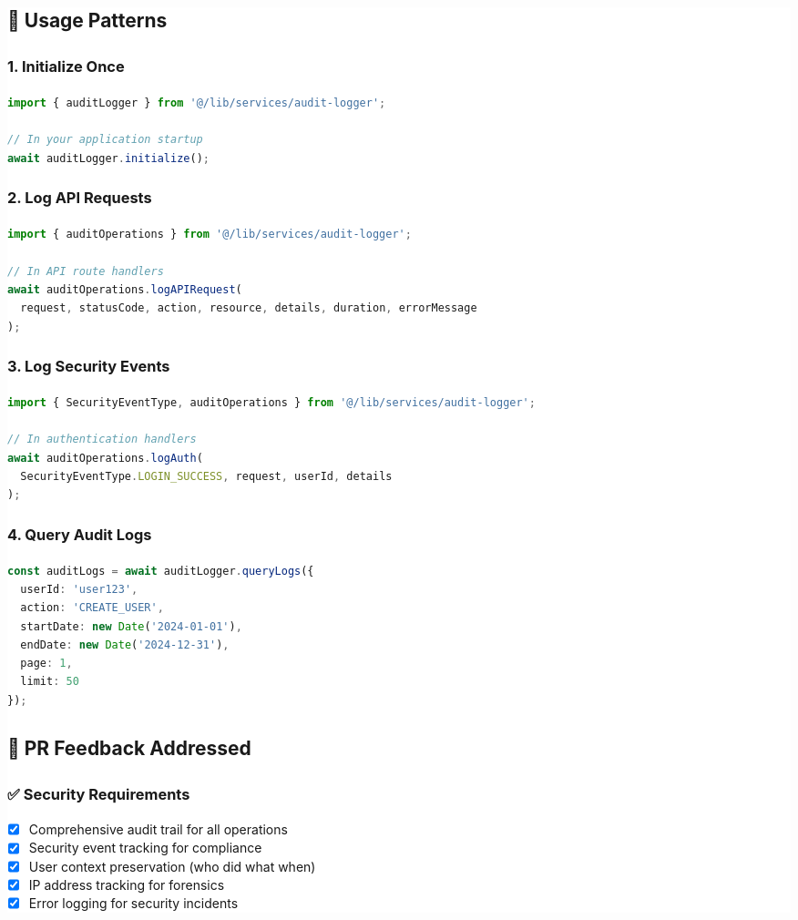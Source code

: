 ## 🚀 **Usage Patterns**

### 1. **Initialize Once**
```typescript
import { auditLogger } from '@/lib/services/audit-logger';

// In your application startup
await auditLogger.initialize();
```

### 2. **Log API Requests**
```typescript
import { auditOperations } from '@/lib/services/audit-logger';

// In API route handlers
await auditOperations.logAPIRequest(
  request, statusCode, action, resource, details, duration, errorMessage
);
```

### 3. **Log Security Events**
```typescript
import { SecurityEventType, auditOperations } from '@/lib/services/audit-logger';

// In authentication handlers
await auditOperations.logAuth(
  SecurityEventType.LOGIN_SUCCESS, request, userId, details
);
```

### 4. **Query Audit Logs**
```typescript
const auditLogs = await auditLogger.queryLogs({
  userId: 'user123',
  action: 'CREATE_USER',
  startDate: new Date('2024-01-01'),
  endDate: new Date('2024-12-31'),
  page: 1,
  limit: 50
});
```

## 🎯 **PR Feedback Addressed**

### ✅ **Security Requirements**
- [x] Comprehensive audit trail for all operations
- [x] Security event tracking for compliance
- [x] User context preservation (who did what when)
- [x] IP address tracking for forensics
- [x] Error logging for security incidents
